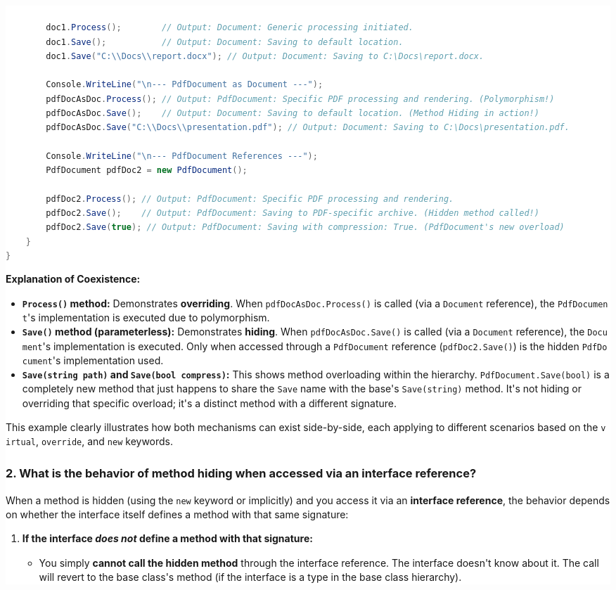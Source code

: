 ```csharp

        doc1.Process();        // Output: Document: Generic processing initiated.
        doc1.Save();           // Output: Document: Saving to default location.
        doc1.Save("C:\\Docs\\report.docx"); // Output: Document: Saving to C:\Docs\report.docx.

        Console.WriteLine("\n--- PdfDocument as Document ---");
        pdfDocAsDoc.Process(); // Output: PdfDocument: Specific PDF processing and rendering. (Polymorphism!)
        pdfDocAsDoc.Save();    // Output: Document: Saving to default location. (Method Hiding in action!)
        pdfDocAsDoc.Save("C:\\Docs\\presentation.pdf"); // Output: Document: Saving to C:\Docs\presentation.pdf.

        Console.WriteLine("\n--- PdfDocument References ---");
        PdfDocument pdfDoc2 = new PdfDocument();

        pdfDoc2.Process(); // Output: PdfDocument: Specific PDF processing and rendering.
        pdfDoc2.Save();    // Output: PdfDocument: Saving to PDF-specific archive. (Hidden method called!)
        pdfDoc2.Save(true); // Output: PdfDocument: Saving with compression: True. (PdfDocument's new overload)
    }
}
```

**Explanation of Coexistence:**

  * **`Process()` method:** Demonstrates **overriding**. When `pdfDocAsDoc.Process()` is called (via a `Document` reference), the `PdfDocument`'s implementation is executed due to polymorphism.
  * **`Save()` method (parameterless):** Demonstrates **hiding**. When `pdfDocAsDoc.Save()` is called (via a `Document` reference), the `Document`'s implementation is executed. Only when accessed through a `PdfDocument` reference (`pdfDoc2.Save()`) is the hidden `PdfDocument`'s implementation used.
  * **`Save(string path)` and `Save(bool compress)`:** This shows method overloading within the hierarchy. `PdfDocument.Save(bool)` is a completely new method that just happens to share the `Save` name with the base's `Save(string)` method. It's not hiding or overriding that specific overload; it's a distinct method with a different signature.

This example clearly illustrates how both mechanisms can exist side-by-side, each applying to different scenarios based on the `virtual`, `override`, and `new` keywords.

### 2\. What is the behavior of method hiding when accessed via an interface reference?

When a method is hidden (using the `new` keyword or implicitly) and you access it via an **interface reference**, the behavior depends on whether the interface itself defines a method with that same signature:

1.  **If the interface *does not* define a method with that signature:**

      * You simply **cannot call the hidden method** through the interface reference. The interface doesn't know about it. The call will revert to the base class's method (if the interface is a type in the base class hierarchy).
